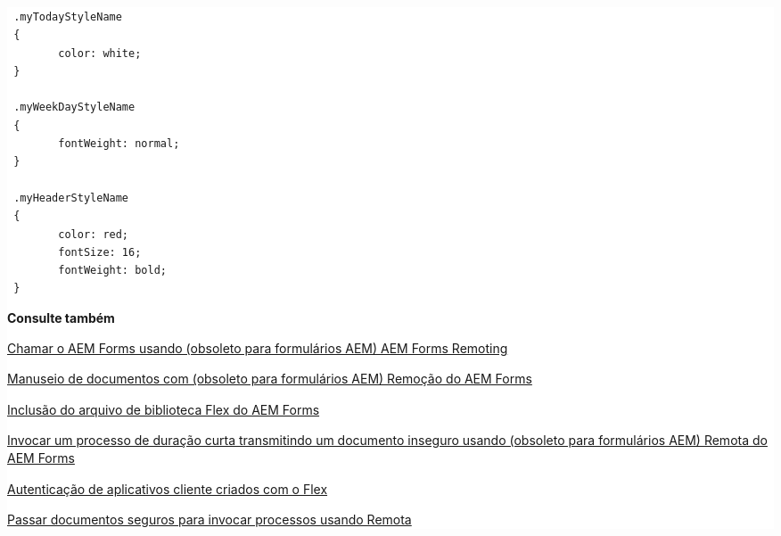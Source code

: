 ```as3
 .myTodayStyleName  
 { 
        color: white; 
 } 
  
 .myWeekDayStyleName  
 { 
        fontWeight: normal; 
 } 
  
 .myHeaderStyleName  
 { 
        color: red; 
        fontSize: 16; 
        fontWeight: bold; 
 }
```

**Consulte também**

[Chamar o AEM Forms usando (obsoleto para formulários AEM) AEM Forms Remoting](invoking-aem-forms-using-remoting.md#invoking-aem-forms-using-remoting)

[Manuseio de documentos com (obsoleto para formulários AEM) Remoção do AEM Forms](invoking-aem-forms-using-remoting.md#handling-documents-with-remoting)

[Inclusão do arquivo de biblioteca Flex do AEM Forms](invoking-aem-forms-using-remoting.md#including-the-aem-forms-flex-library-file)

[Invocar um processo de duração curta transmitindo um documento inseguro usando (obsoleto para formulários AEM) Remota do AEM Forms](invoking-aem-forms-using-remoting.md#invoking-a-short-lived-process-by-passing-an-unsecure-document-using-remoting)

[Autenticação de aplicativos cliente criados com o Flex](invoking-aem-forms-using-remoting.md#authenticating-client-applications-built-with-flex)

[Passar documentos seguros para invocar processos usando Remota](invoking-aem-forms-using-remoting.md#passing-secure-documents-to-invoke-processes-using-remoting)
